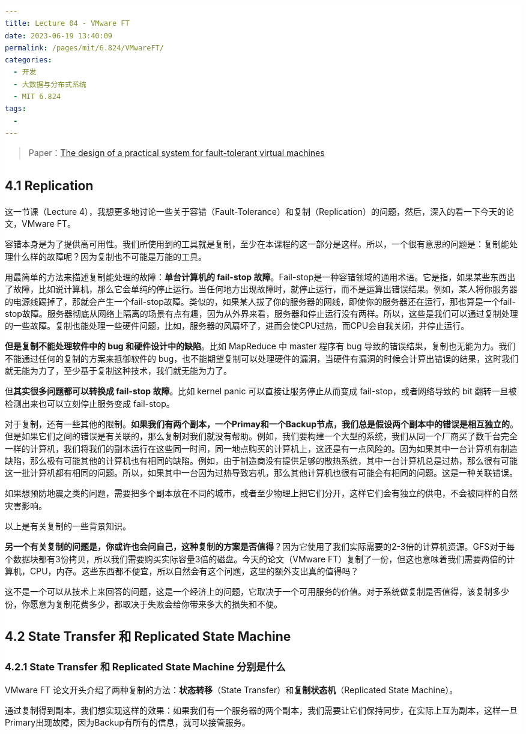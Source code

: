 ```yaml
---
title: Lecture 04 - VMware FT
date: 2023-06-19 13:40:09
permalink: /pages/mit/6.824/VMwareFT/
categories:
  - 开发
  - 大数据与分布式系统
  - MIT 6.824
tags:
  - 
---
```


> Paper：[The design of a practical system for fault-tolerant virtual machines](https://doi.org/10.1145/1899928.1899932)

## 4.1 Replication

这一节课（Lecture 4），我想更多地讨论一些关于容错（Fault-Tolerance）和复制（Replication）的问题，然后，深入的看一下今天的论文，VMware FT。

容错本身是为了提供高可用性。我们所使用到的工具就是复制，至少在本课程的这一部分是这样。所以，一个很有意思的问题是：复制能处理什么样的故障呢？因为复制也不可能是万能的工具。

用最简单的方法来描述复制能处理的故障：**单台计算机的 fail-stop 故障**。Fail-stop是一种容错领域的通用术语。它是指，如果某些东西出了故障，比如说计算机，那么它会单纯的停止运行。当任何地方出现故障时，就停止运行，而不是运算出错误结果。例如，某人将你服务器的电源线踢掉了，那就会产生一个fail-stop故障。类似的，如果某人拔了你的服务器的网线，即使你的服务器还在运行，那也算是一个fail-stop故障。服务器彻底从网络上隔离的场景有点有趣，因为从外界来看，服务器和停止运行没有两样。所以，这些是我们可以通过复制处理的一些故障。复制也能处理一些硬件问题，比如，服务器的风扇坏了，进而会使CPU过热，而CPU会自我关闭，并停止运行。

**但是复制不能处理软件中的 bug 和硬件设计中的缺陷**。比如 MapReduce 中 master 程序有 bug 导致的错误结果，复制也无能为力。我们不能通过任何的复制的方案来抵御软件的 bug，也不能期望复制可以处理硬件的漏洞，当硬件有漏洞的时候会计算出错误的结果，这时我们就无能为力了，至少基于复制这种技术，我们就无能为力了。

但**其实很多问题都可以转换成 fail-stop 故障**。比如 kernel panic 可以直接让服务停止从而变成 fail-stop，或者网络导致的 bit 翻转一旦被检测出来也可以立刻停止服务变成 fail-stop。

对于复制，还有一些其他的限制。**如果我们有两个副本，一个Primay和一个Backup节点，我们总是假设两个副本中的错误是相互独立的**。但是如果它们之间的错误是有关联的，那么复制对我们就没有帮助。例如，我们要构建一个大型的系统，我们从同一个厂商买了数千台完全一样的计算机，我们将我们的副本运行在这些同一时间，同一地点购买的计算机上，这还是有一点风险的。因为如果其中一台计算机有制造缺陷，那么极有可能其他的计算机也有相同的缺陷。例如，由于制造商没有提供足够的散热系统，其中一台计算机总是过热，那么很有可能这一批计算机都有相同的问题。所以，如果其中一台因为过热导致宕机，那么其他计算机也很有可能会有相同的问题。这是一种关联错误。

如果想预防地震之类的问题，需要把多个副本放在不同的城市，或者至少物理上把它们分开，这样它们会有独立的供电，不会被同样的自然灾害影响。

以上是有关复制的一些背景知识。

**另一个有关复制的问题是，你或许也会问自己，这种复制的方案是否值得**？因为它使用了我们实际需要的2-3倍的计算机资源。GFS对于每个数据块都有3份拷贝，所以我们需要购买实际容量3倍的磁盘。今天的论文（VMware FT）复制了一份，但这也意味着我们需要两倍的计算机，CPU，内存。这些东西都不便宜，所以自然会有这个问题，这里的额外支出真的值得吗？

这不是一个可以从技术上来回答的问题，这是一个经济上的问题，它取决于一个可用服务的价值。对于系统做复制是否值得，该复制多少份，你愿意为复制花费多少，都取决于失败会给你带来多大的损失和不便。

## 4.2 State Transfer 和 Replicated State Machine

### 4.2.1 State Transfer 和 Replicated State Machine 分别是什么

VMware FT 论文开头介绍了两种复制的方法：**状态转移**（State Transfer）和**复制状态机**（Replicated State Machine）。

通过复制得到副本，我们想实现这样的效果：如果我们有一个服务器的两个副本，我们需要让它们保持同步，在实际上互为副本，这样一旦Primary出现故障，因为Backup有所有的信息，就可以接管服务。
